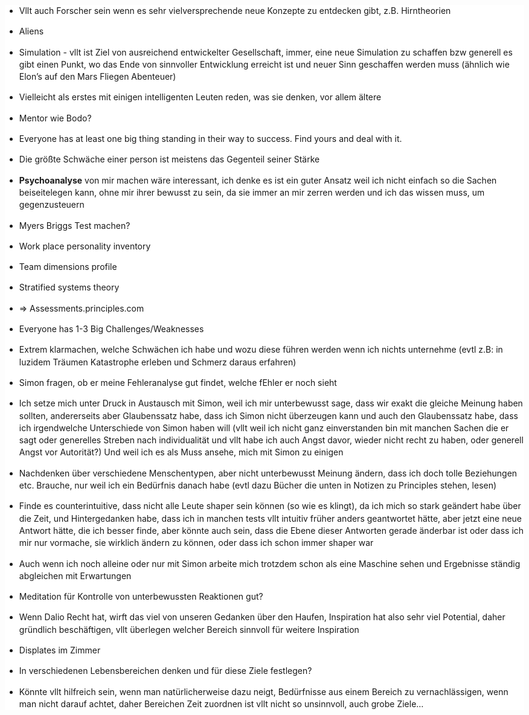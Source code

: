 -   Vllt auch Forscher sein wenn es sehr vielversprechende neue Konzepte zu entdecken gibt, z.B. Hirntheorien
-   Aliens
-   Simulation - vllt ist Ziel von ausreichend entwickelter Gesellschaft, immer, eine neue Simulation zu schaffen bzw generell es gibt einen Punkt, wo das Ende von sinnvoller Entwicklung erreicht ist und neuer Sinn geschaffen werden muss (ähnlich wie Elon’s auf den Mars Fliegen Abenteuer)

-   Vielleicht als erstes mit einigen intelligenten Leuten reden, was sie denken, vor allem ältere

-   Mentor wie Bodo?

-   Everyone has at least one big thing standing in their way to success. Find yours and deal with it.

-   Die größte Schwäche einer person ist meistens das Gegenteil seiner Stärke
-   **Psychoanalyse** von mir machen wäre interessant, ich denke es ist ein guter Ansatz weil ich nicht einfach so die Sachen beiseitelegen kann, ohne mir ihrer bewusst zu sein, da sie immer an mir zerren werden und ich das wissen muss, um gegenzusteuern 

-   Myers Briggs Test machen?
-   Work place personality inventory
-   Team dimensions profile
-   Stratified systems theory
-   \=> Assessments.principles.com

-   Everyone has 1-3 Big Challenges/Weaknesses
-   Extrem klarmachen, welche Schwächen ich habe und wozu diese führen werden wenn ich nichts unternehme (evtl z.B: in luzidem Träumen Katastrophe erleben und Schmerz daraus erfahren)
-   Simon fragen, ob er meine Fehleranalyse gut findet, welche fEhler er noch sieht
-   Ich setze mich unter Druck in Austausch mit Simon, weil ich mir unterbewusst sage, dass wir exakt die gleiche Meinung haben sollten, andererseits aber Glaubenssatz habe, dass ich Simon nicht überzeugen kann und auch den Glaubenssatz habe, dass ich irgendwelche Unterschiede von Simon haben will (vllt weil ich nicht ganz einverstanden bin mit manchen Sachen die er sagt oder generelles Streben nach individualität und vllt habe ich auch Angst davor, wieder nicht recht zu haben, oder generell Angst vor Autorität?) Und weil ich es als Muss ansehe, mich mit Simon zu einigen

-   Nachdenken über verschiedene Menschentypen, aber nicht unterbewusst Meinung ändern, dass ich doch tolle Beziehungen etc. Brauche, nur weil ich ein Bedürfnis danach habe (evtl dazu Bücher die unten in Notizen zu Principles stehen, lesen)

-   Finde es counterintuitive, dass nicht alle Leute shaper sein können (so wie es klingt), da ich mich so stark geändert habe über die Zeit, und Hintergedanken habe, dass ich in manchen tests vllt intuitiv früher anders geantwortet hätte, aber jetzt eine neue Antwort hätte, die ich besser finde, aber könnte auch sein, dass die Ebene dieser Antworten gerade änderbar ist oder dass ich mir nur vormache, sie wirklich ändern zu können, oder dass ich schon immer shaper war

-   Auch wenn ich noch alleine oder nur mit Simon arbeite mich trotzdem schon als eine Maschine sehen und Ergebnisse ständig abgleichen mit Erwartungen
-   Meditation für Kontrolle von unterbewussten Reaktionen gut?
-   Wenn Dalio Recht hat, wirft das viel von unseren Gedanken über den Haufen, Inspiration hat also sehr viel Potential, daher gründlich beschäftigen, vllt überlegen welcher Bereich sinnvoll für weitere Inspiration
-   Displates im Zimmer
-   In verschiedenen Lebensbereichen denken und für diese Ziele festlegen?

-   Könnte vllt hilfreich sein, wenn man natürlicherweise dazu neigt, Bedürfnisse aus einem Bereich zu vernachlässigen, wenn man nicht darauf achtet, daher Bereichen Zeit zuordnen ist vllt nicht so unsinnvoll, auch grobe Ziele…
